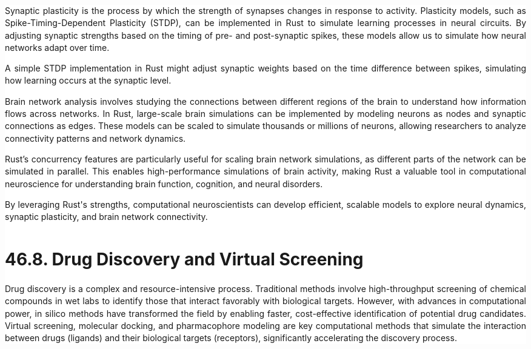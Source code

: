 <p style="text-align: justify;">
Synaptic plasticity is the process by which the strength of synapses changes in response to activity. Plasticity models, such as Spike-Timing-Dependent Plasticity (STDP), can be implemented in Rust to simulate learning processes in neural circuits. By adjusting synaptic strengths based on the timing of pre- and post-synaptic spikes, these models allow us to simulate how neural networks adapt over time.
</p>

<p style="text-align: justify;">
A simple STDP implementation in Rust might adjust synaptic weights based on the time difference between spikes, simulating how learning occurs at the synaptic level.
</p>

<p style="text-align: justify;">
Brain network analysis involves studying the connections between different regions of the brain to understand how information flows across networks. In Rust, large-scale brain simulations can be implemented by modeling neurons as nodes and synaptic connections as edges. These models can be scaled to simulate thousands or millions of neurons, allowing researchers to analyze connectivity patterns and network dynamics.
</p>

<p style="text-align: justify;">
Rust’s concurrency features are particularly useful for scaling brain network simulations, as different parts of the network can be simulated in parallel. This enables high-performance simulations of brain activity, making Rust a valuable tool in computational neuroscience for understanding brain function, cognition, and neural disorders.
</p>

<p style="text-align: justify;">
By leveraging Rust's strengths, computational neuroscientists can develop efficient, scalable models to explore neural dynamics, synaptic plasticity, and brain network connectivity.
</p>

# 46.8. Drug Discovery and Virtual Screening
<p style="text-align: justify;">
Drug discovery is a complex and resource-intensive process. Traditional methods involve high-throughput screening of chemical compounds in wet labs to identify those that interact favorably with biological targets. However, with advances in computational power, in silico methods have transformed the field by enabling faster, cost-effective identification of potential drug candidates. Virtual screening, molecular docking, and pharmacophore modeling are key computational methods that simulate the interaction between drugs (ligands) and their biological targets (receptors), significantly accelerating the discovery process.
</p>

<p style="text-align: justify;">
